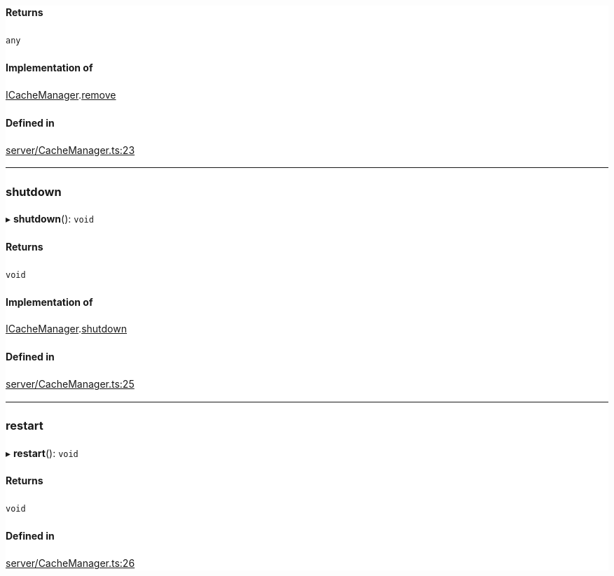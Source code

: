 #### Returns

`any`

#### Implementation of

[ICacheManager](../interfaces/ICacheManager.md).[remove](../interfaces/ICacheManager.md#remove)

#### Defined in

[server/CacheManager.ts:23](https://github.com/bpmnServer/bpmn-server/blob/2a5d20f/src/server/CacheManager.ts#L23)

___

### shutdown

▸ **shutdown**(): `void`

#### Returns

`void`

#### Implementation of

[ICacheManager](../interfaces/ICacheManager.md).[shutdown](../interfaces/ICacheManager.md#shutdown)

#### Defined in

[server/CacheManager.ts:25](https://github.com/bpmnServer/bpmn-server/blob/2a5d20f/src/server/CacheManager.ts#L25)

___

### restart

▸ **restart**(): `void`

#### Returns

`void`

#### Defined in

[server/CacheManager.ts:26](https://github.com/bpmnServer/bpmn-server/blob/2a5d20f/src/server/CacheManager.ts#L26)
